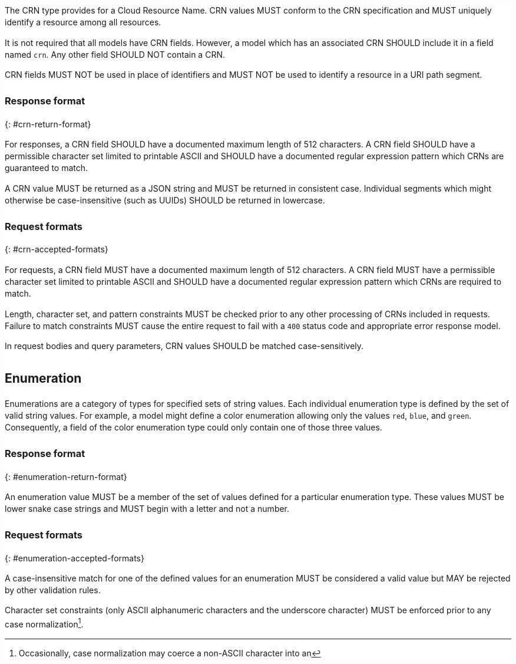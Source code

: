The CRN type provides for a Cloud Resource Name. CRN values MUST conform to the CRN specification
and MUST uniquely identify a resource among all resources.

It is not required that all models have CRN fields. However, a model which has an associated CRN
SHOULD include it in a field named `crn`. Any other field SHOULD NOT contain a CRN.

CRN fields MUST NOT be used in place of identifiers and MUST NOT be used to identify a resource in a
URI path segment.

### Response format
{: #crn-return-format}

For responses, a CRN field SHOULD have a documented maximum length of 512 characters. A CRN field
SHOULD have a permissible character set limited to printable ASCII and SHOULD have a documented
regular expression pattern which CRNs are guaranteed to match.

A CRN value MUST be returned as a JSON string and MUST be returned in consistent case. Individual
segments which might otherwise be case-insensitive (such as UUIDs) SHOULD be returned in lowercase.

### Request formats
{: #crn-accepted-formats}

For requests, a CRN field MUST have a documented maximum length of 512 characters. A CRN field MUST
have a permissible character set limited to printable ASCII and SHOULD have a documented regular
expression pattern which CRNs are required to match.

Length, character set, and pattern constraints MUST be checked prior to any other processing of
CRNs included in requests. Failure to match constraints MUST cause the entire request to fail
with a `400` status code and appropriate error response model.

In request bodies and query parameters, CRN values SHOULD be matched case-sensitively.


## Enumeration

Enumerations are a category of types for specified sets of string values. Each individual
enumeration type is defined by the set of valid string values. For example, a model might define a
color enumeration allowing only the values `red`, `blue`, and `green`. Consequently, a field of the
color enumeration type could only contain one of those three values.

### Response format
{: #enumeration-return-format}

An enumeration value MUST be a member of the set of values defined for a particular enumeration
type. These values MUST be lower snake case strings and MUST begin with a letter and not a number.

### Request formats
{: #enumeration-accepted-formats}

A case-insensitive match for one of the defined values for an enumeration MUST be considered a valid
value but MAY be rejected by other validation rules.

Character set constraints (only ASCII alphanumeric characters and the underscore character) MUST be
enforced prior to any case normalization[^case-normalization].


[^identifier-case-normalization]: Occasionally, case normalization may coerce a non-ASCII character
[^boolean-case-normalization]: Occasionally, case normalization may coerce a non-ASCII character
[^64-bit-integer]: The JSON specification itself [defers to implementing
[^64-bit-double]: The JSON specification itself [defers to implementing
[^free-form]: For example, a "notes" field might be truly free-form.
[^case-normalization]: Occasionally, case normalization may coerce a non-ASCII character into an
[^json-keywords]: [In RFC 7159](https://tools.ietf.org/html/rfc7159#section-3), `true`, `false`, and